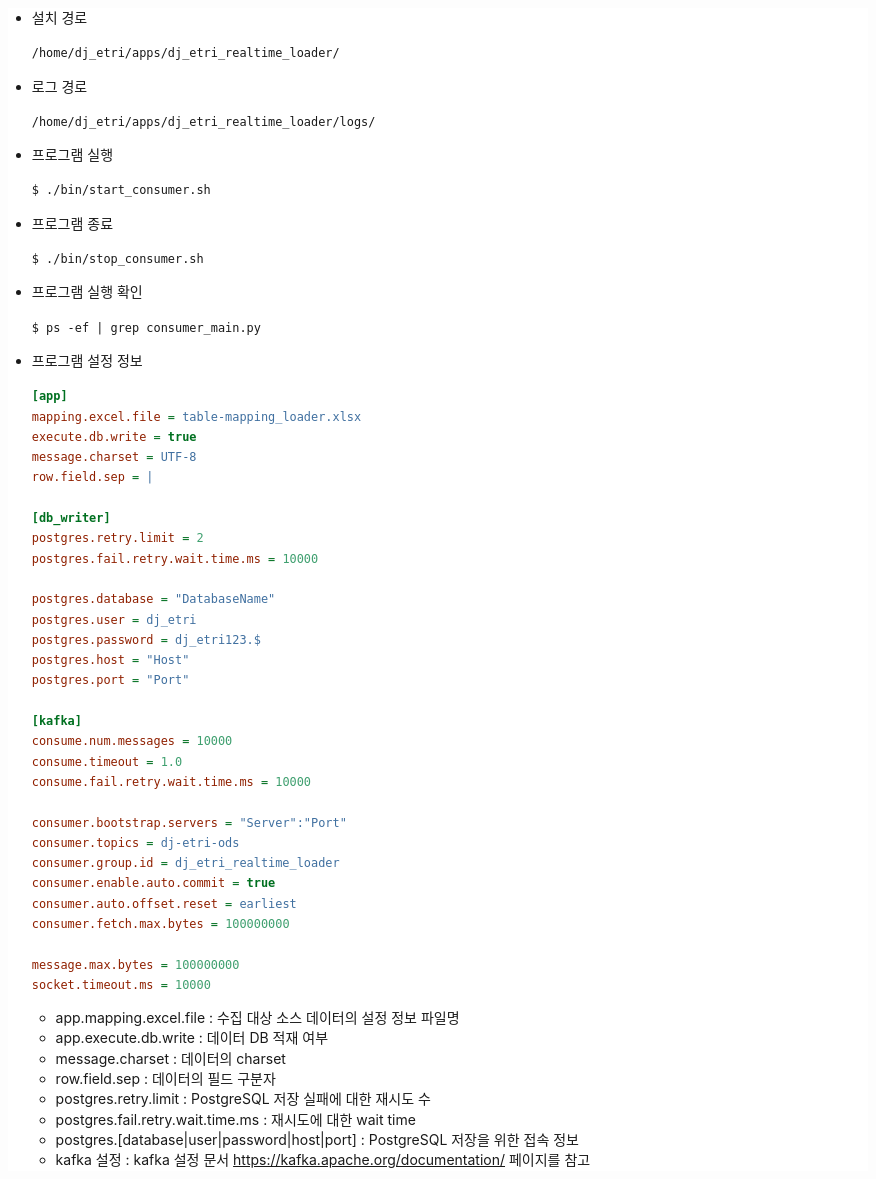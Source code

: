 - 설치 경로

      /home/dj_etri/apps/dj_etri_realtime_loader/

- 로그 경로

      /home/dj_etri/apps/dj_etri_realtime_loader/logs/

- 프로그램 실행

      $ ./bin/start_consumer.sh

- 프로그램 종료

      $ ./bin/stop_consumer.sh

- 프로그램 실행 확인

      $ ps -ef | grep consumer_main.py

- 프로그램 설정 정보
  ```ini
  [app]
  mapping.excel.file = table-mapping_loader.xlsx
  execute.db.write = true
  message.charset = UTF-8
  row.field.sep = |
  
  [db_writer]
  postgres.retry.limit = 2
  postgres.fail.retry.wait.time.ms = 10000
  
  postgres.database = "DatabaseName"
  postgres.user = dj_etri
  postgres.password = dj_etri123.$
  postgres.host = "Host"
  postgres.port = "Port"
  
  [kafka]
  consume.num.messages = 10000
  consume.timeout = 1.0
  consume.fail.retry.wait.time.ms = 10000
  
  consumer.bootstrap.servers = "Server":"Port"
  consumer.topics = dj-etri-ods
  consumer.group.id = dj_etri_realtime_loader
  consumer.enable.auto.commit = true
  consumer.auto.offset.reset = earliest
  consumer.fetch.max.bytes = 100000000
  
  message.max.bytes = 100000000
  socket.timeout.ms = 10000
  ```
  - app.mapping.excel.file : 수집 대상 소스 데이터의 설정 정보 파일명
  - app.execute.db.write : 데이터 DB 적재 여부
  - message.charset : 데이터의 charset
  - row.field.sep : 데이터의 필드 구분자
  - postgres.retry.limit : PostgreSQL 저장 실패에 대한 재시도 수
  - postgres.fail.retry.wait.time.ms : 재시도에 대한 wait time
  - postgres.[database|user|password|host|port] : PostgreSQL 저장을 위한 접속 정보
  - kafka 설정 : kafka 설정 문서 https://kafka.apache.org/documentation/ 페이지를 참고
